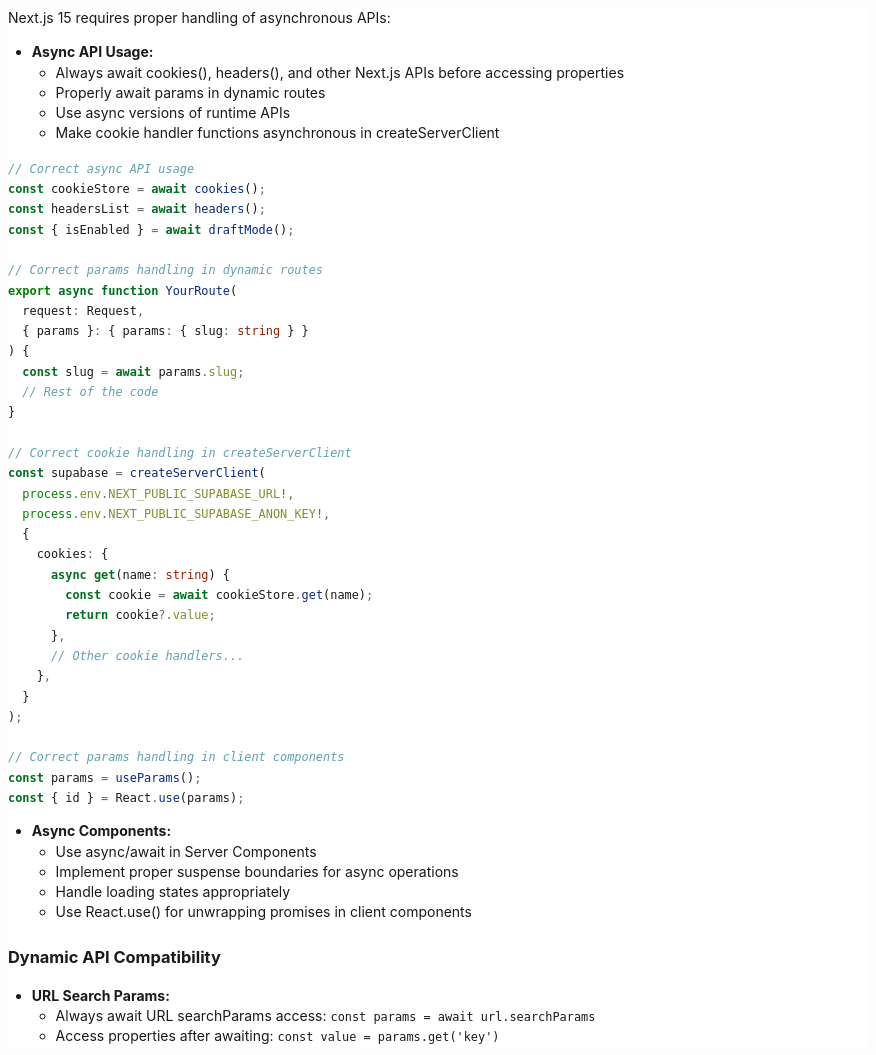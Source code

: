 Next.js 15 requires proper handling of asynchronous APIs:

- **Async API Usage:**
  - Always await cookies(), headers(), and other Next.js APIs before accessing properties
  - Properly await params in dynamic routes
  - Use async versions of runtime APIs
  - Make cookie handler functions asynchronous in createServerClient

```typescript
// Correct async API usage
const cookieStore = await cookies();
const headersList = await headers();
const { isEnabled } = await draftMode();

// Correct params handling in dynamic routes
export async function YourRoute(
  request: Request,
  { params }: { params: { slug: string } }
) {
  const slug = await params.slug;
  // Rest of the code
}

// Correct cookie handling in createServerClient
const supabase = createServerClient(
  process.env.NEXT_PUBLIC_SUPABASE_URL!,
  process.env.NEXT_PUBLIC_SUPABASE_ANON_KEY!,
  {
    cookies: {
      async get(name: string) {
        const cookie = await cookieStore.get(name);
        return cookie?.value;
      },
      // Other cookie handlers...
    },
  }
);

// Correct params handling in client components
const params = useParams();
const { id } = React.use(params);
```

- **Async Components:**
  - Use async/await in Server Components
  - Implement proper suspense boundaries for async operations
  - Handle loading states appropriately
  - Use React.use() for unwrapping promises in client components

### Dynamic API Compatibility 

- **URL Search Params:**
  - Always await URL searchParams access: `const params = await url.searchParams`
  - Access properties after awaiting: `const value = params.get('key')`
